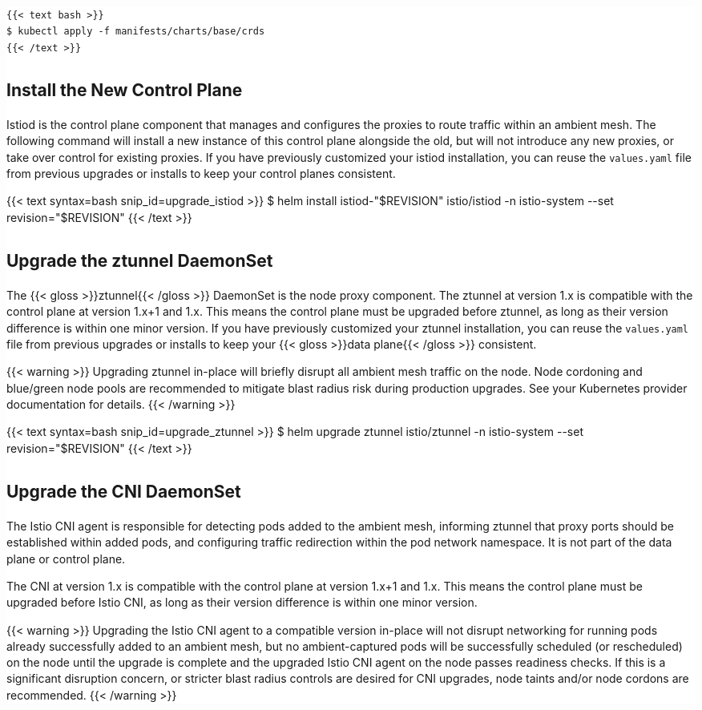     {{< text bash >}}
    $ kubectl apply -f manifests/charts/base/crds
    {{< /text >}}

## Install the New Control Plane

Istiod is the control plane component that manages and configures the proxies to route traffic within an ambient mesh. The following command will install a new instance of this control plane alongside the old, but will not introduce any new proxies, or take over control for existing proxies. If you have previously customized your istiod installation, you can reuse the `values.yaml` file from previous upgrades or installs to keep your control planes consistent.

{{< text syntax=bash snip_id=upgrade_istiod >}}
$ helm install istiod-"$REVISION" istio/istiod -n istio-system --set revision="$REVISION"
{{< /text >}}

## Upgrade the ztunnel DaemonSet

The {{< gloss >}}ztunnel{{< /gloss >}} DaemonSet is the node proxy component. The ztunnel at version 1.x is compatible with the control plane at version 1.x+1 and 1.x. This means the control plane must be upgraded before ztunnel, as long as their version difference is within one minor version. If you have previously customized your ztunnel installation, you can reuse the `values.yaml` file from previous upgrades or installs to keep your {{< gloss >}}data plane{{< /gloss >}} consistent.

{{< warning >}}
Upgrading ztunnel in-place will briefly disrupt all ambient mesh traffic on the node.
Node cordoning and blue/green node pools are recommended to mitigate blast radius risk during production upgrades. See your Kubernetes provider documentation for details.
{{< /warning >}}

{{< text syntax=bash snip_id=upgrade_ztunnel >}}
$ helm upgrade ztunnel istio/ztunnel -n istio-system --set revision="$REVISION"
{{< /text >}}

## Upgrade the CNI DaemonSet

The Istio CNI agent is responsible for detecting pods added to the ambient mesh, informing ztunnel that proxy ports should be established within added pods, and configuring traffic redirection within the pod network namespace. It is not part of the data plane or control plane.

The CNI at version 1.x is  compatible with the control plane at version 1.x+1 and 1.x. This means the control plane must be upgraded before Istio CNI, as long as their version difference is within one minor version.

{{< warning >}}
Upgrading the Istio CNI agent to a compatible version in-place will not disrupt networking for running pods already successfully added to an ambient mesh, but no ambient-captured pods will be successfully scheduled (or rescheduled) on the node until the upgrade is complete and the upgraded Istio CNI agent on the node passes readiness checks. If this is a significant disruption concern, or stricter blast radius controls are desired for CNI upgrades, node taints and/or node cordons are recommended.
{{< /warning >}}
